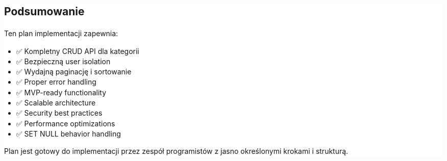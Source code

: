## Podsumowanie

Ten plan implementacji zapewnia:
- ✅ Kompletny CRUD API dla kategorii
- ✅ Bezpieczną user isolation
- ✅ Wydajną paginację i sortowanie
- ✅ Proper error handling
- ✅ MVP-ready functionality
- ✅ Scalable architecture
- ✅ Security best practices
- ✅ Performance optimizations
- ✅ SET NULL behavior handling

Plan jest gotowy do implementacji przez zespół programistów z jasno określonymi krokami i strukturą. 